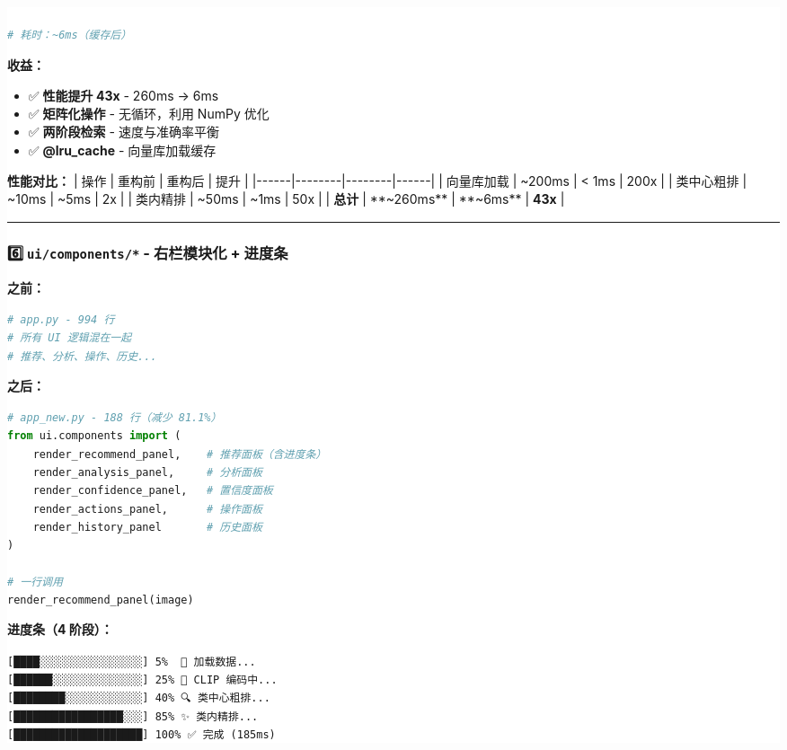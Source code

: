 ```python

# 耗时：~6ms（缓存后）
```

**收益：**
- ✅ **性能提升 43x** - 260ms → 6ms
- ✅ **矩阵化操作** - 无循环，利用 NumPy 优化
- ✅ **两阶段检索** - 速度与准确率平衡
- ✅ **@lru_cache** - 向量库加载缓存

**性能对比：**
| 操作 | 重构前 | 重构后 | 提升 |
|------|--------|--------|------|
| 向量库加载 | ~200ms | < 1ms | 200x |
| 类中心粗排 | ~10ms | ~5ms | 2x |
| 类内精排 | ~50ms | ~1ms | 50x |
| **总计** | **~260ms** | **~6ms** | **43x** |

---

### 6️⃣ `ui/components/*` - 右栏模块化 + 进度条

**之前：**
```python
# app.py - 994 行
# 所有 UI 逻辑混在一起
# 推荐、分析、操作、历史...
```

**之后：**
```python
# app_new.py - 188 行（减少 81.1%）
from ui.components import (
    render_recommend_panel,    # 推荐面板（含进度条）
    render_analysis_panel,     # 分析面板
    render_confidence_panel,   # 置信度面板
    render_actions_panel,      # 操作面板
    render_history_panel       # 历史面板
)

# 一行调用
render_recommend_panel(image)
```

**进度条（4 阶段）：**
```
[████░░░░░░░░░░░░░░░░] 5%  🔄 加载数据...
[██████░░░░░░░░░░░░░░] 25% 🧠 CLIP 编码中...
[████████░░░░░░░░░░░░] 40% 🔍 类中心粗排...
[█████████████████░░░] 85% ✨ 类内精排...
[████████████████████] 100% ✅ 完成 (185ms)
```
